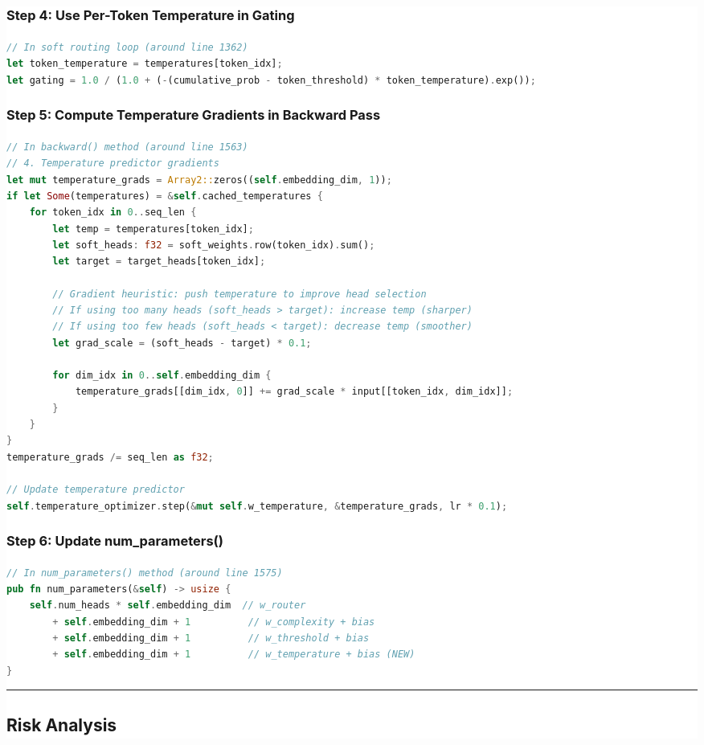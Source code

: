 ### Step 4: Use Per-Token Temperature in Gating

```rust
// In soft routing loop (around line 1362)
let token_temperature = temperatures[token_idx];
let gating = 1.0 / (1.0 + (-(cumulative_prob - token_threshold) * token_temperature).exp());
```

### Step 5: Compute Temperature Gradients in Backward Pass

```rust
// In backward() method (around line 1563)
// 4. Temperature predictor gradients
let mut temperature_grads = Array2::zeros((self.embedding_dim, 1));
if let Some(temperatures) = &self.cached_temperatures {
    for token_idx in 0..seq_len {
        let temp = temperatures[token_idx];
        let soft_heads: f32 = soft_weights.row(token_idx).sum();
        let target = target_heads[token_idx];
        
        // Gradient heuristic: push temperature to improve head selection
        // If using too many heads (soft_heads > target): increase temp (sharper)
        // If using too few heads (soft_heads < target): decrease temp (smoother)
        let grad_scale = (soft_heads - target) * 0.1;
        
        for dim_idx in 0..self.embedding_dim {
            temperature_grads[[dim_idx, 0]] += grad_scale * input[[token_idx, dim_idx]];
        }
    }
}
temperature_grads /= seq_len as f32;

// Update temperature predictor
self.temperature_optimizer.step(&mut self.w_temperature, &temperature_grads, lr * 0.1);
```

### Step 6: Update num_parameters()

```rust
// In num_parameters() method (around line 1575)
pub fn num_parameters(&self) -> usize {
    self.num_heads * self.embedding_dim  // w_router
        + self.embedding_dim + 1          // w_complexity + bias
        + self.embedding_dim + 1          // w_threshold + bias
        + self.embedding_dim + 1          // w_temperature + bias (NEW)
}
```

---

## Risk Analysis
